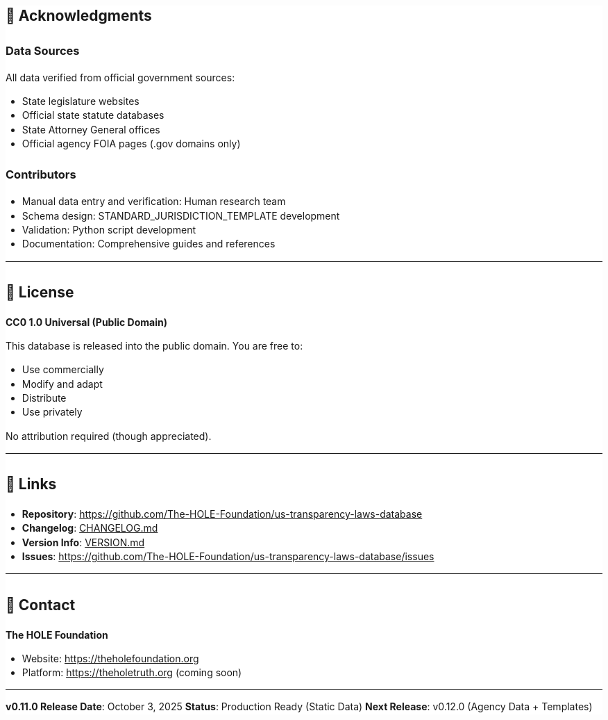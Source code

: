 ## 🙏 Acknowledgments

### Data Sources
All data verified from official government sources:
- State legislature websites
- Official state statute databases
- State Attorney General offices
- Official agency FOIA pages (.gov domains only)

### Contributors
- Manual data entry and verification: Human research team
- Schema design: STANDARD_JURISDICTION_TEMPLATE development
- Validation: Python script development
- Documentation: Comprehensive guides and references

---

## 📜 License

**CC0 1.0 Universal (Public Domain)**

This database is released into the public domain. You are free to:
- Use commercially
- Modify and adapt
- Distribute
- Use privately

No attribution required (though appreciated).

---

## 🔗 Links

- **Repository**: https://github.com/The-HOLE-Foundation/us-transparency-laws-database
- **Changelog**: [CHANGELOG.md](CHANGELOG.md)
- **Version Info**: [VERSION.md](VERSION.md)
- **Issues**: https://github.com/The-HOLE-Foundation/us-transparency-laws-database/issues

---

## 📧 Contact

**The HOLE Foundation**
- Website: https://theholefoundation.org
- Platform: https://theholetruth.org (coming soon)

---

**v0.11.0 Release Date**: October 3, 2025
**Status**: Production Ready (Static Data)
**Next Release**: v0.12.0 (Agency Data + Templates)
